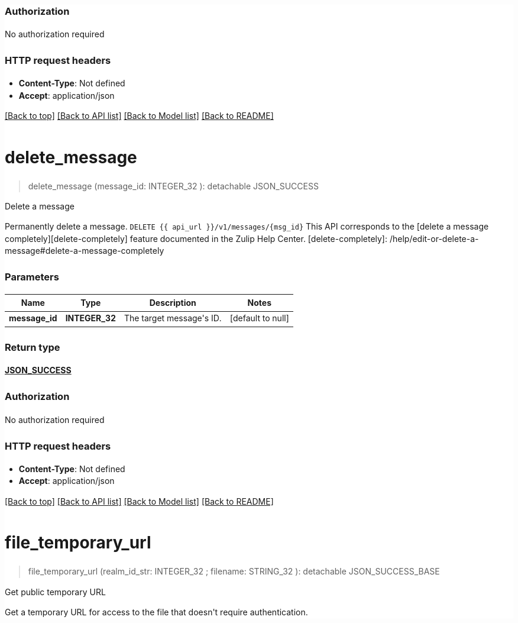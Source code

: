 ### Authorization

No authorization required

### HTTP request headers

 - **Content-Type**: Not defined
 - **Accept**: application/json

[[Back to top]](#) [[Back to API list]](../README.md#documentation-for-api-endpoints) [[Back to Model list]](../README.md#documentation-for-models) [[Back to README]](../README.md)

# **delete_message**
> delete_message (message_id: INTEGER_32 ): detachable JSON_SUCCESS
	

Delete a message

Permanently delete a message.  `DELETE {{ api_url }}/v1/messages/{msg_id}`  This API corresponds to the [delete a message completely][delete-completely] feature documented in the Zulip Help Center.  [delete-completely]: /help/edit-or-delete-a-message#delete-a-message-completely 


### Parameters

Name | Type | Description  | Notes
------------- | ------------- | ------------- | -------------
 **message_id** | **INTEGER_32**| The target message&#39;s ID.  | [default to null]

### Return type

[**JSON_SUCCESS**](JsonSuccess.md)

### Authorization

No authorization required

### HTTP request headers

 - **Content-Type**: Not defined
 - **Accept**: application/json

[[Back to top]](#) [[Back to API list]](../README.md#documentation-for-api-endpoints) [[Back to Model list]](../README.md#documentation-for-models) [[Back to README]](../README.md)

# **file_temporary_url**
> file_temporary_url (realm_id_str: INTEGER_32 ; filename: STRING_32 ): detachable JSON_SUCCESS_BASE
	

Get public temporary URL

Get a temporary URL for access to the file that doesn't require authentication. 
